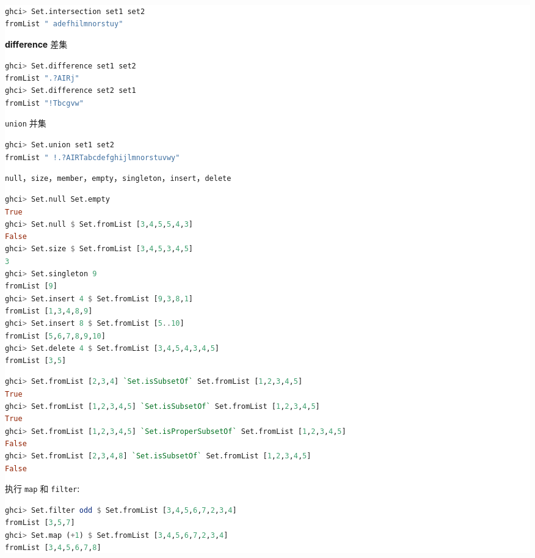 ```haskell
ghci> Set.intersection set1 set2
fromList " adefhilmnorstuy"
```

**difference** 差集

```haskell
ghci> Set.difference set1 set2
fromList ".?AIRj"
ghci> Set.difference set2 set1
fromList "!Tbcgvw"
```

``union`` 并集

```haskell
ghci> Set.union set1 set2
fromList " !.?AIRTabcdefghijlmnorstuvwy"
```

``null``，``size``，``member``，``empty``，``singleton``，``insert``，``delete``

```haskell
ghci> Set.null Set.empty
True
ghci> Set.null $ Set.fromList [3,4,5,5,4,3]
False
ghci> Set.size $ Set.fromList [3,4,5,3,4,5]
3
ghci> Set.singleton 9
fromList [9]
ghci> Set.insert 4 $ Set.fromList [9,3,8,1]
fromList [1,3,4,8,9]
ghci> Set.insert 8 $ Set.fromList [5..10]
fromList [5,6,7,8,9,10]
ghci> Set.delete 4 $ Set.fromList [3,4,5,4,3,4,5]
fromList [3,5]
```

```haskell
ghci> Set.fromList [2,3,4] `Set.isSubsetOf` Set.fromList [1,2,3,4,5]
True
ghci> Set.fromList [1,2,3,4,5] `Set.isSubsetOf` Set.fromList [1,2,3,4,5]
True
ghci> Set.fromList [1,2,3,4,5] `Set.isProperSubsetOf` Set.fromList [1,2,3,4,5]
False
ghci> Set.fromList [2,3,4,8] `Set.isSubsetOf` Set.fromList [1,2,3,4,5]
False
```

执行 ``map`` 和 ``filter``:

```haskell
ghci> Set.filter odd $ Set.fromList [3,4,5,6,7,2,3,4]
fromList [3,5,7]
ghci> Set.map (+1) $ Set.fromList [3,4,5,6,7,2,3,4]
fromList [3,4,5,6,7,8]
```
